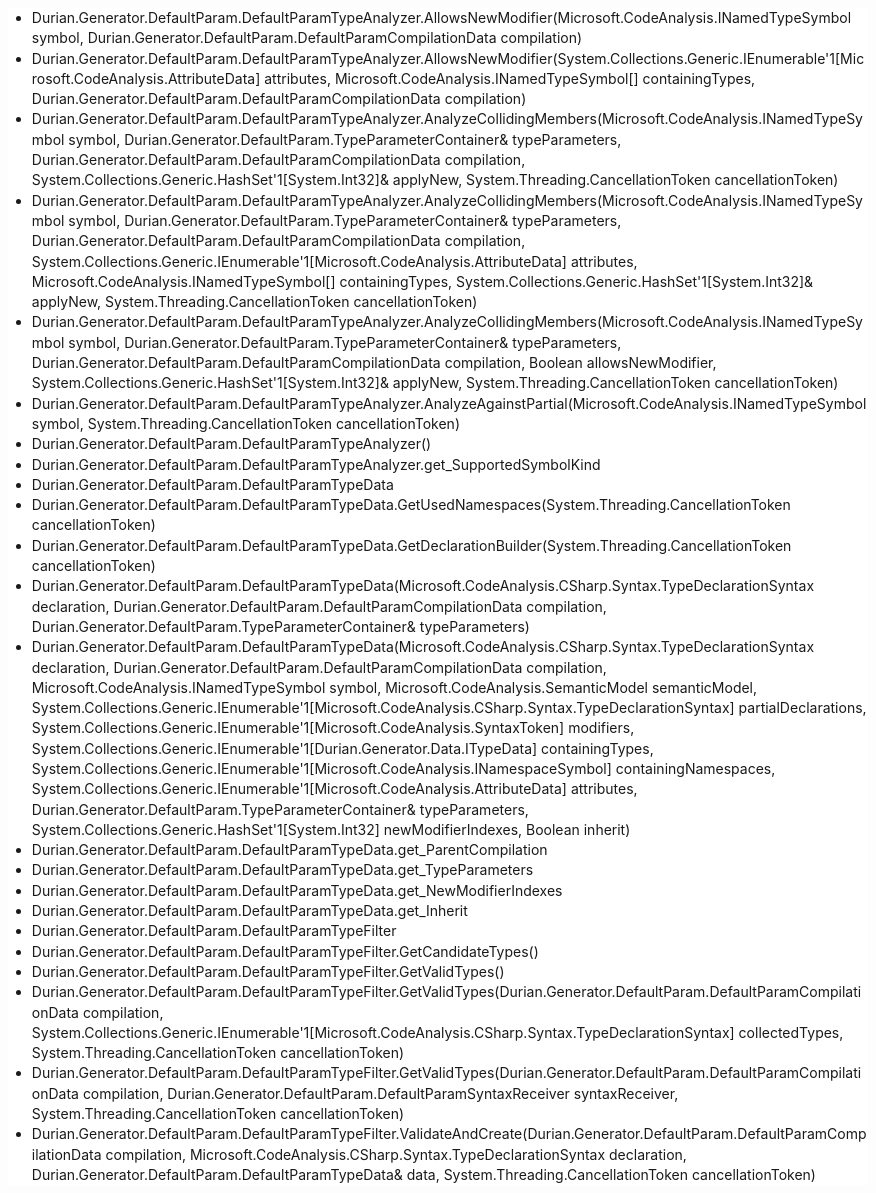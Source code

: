  - Durian.Generator.DefaultParam.DefaultParamTypeAnalyzer.AllowsNewModifier(Microsoft.CodeAnalysis.INamedTypeSymbol symbol, Durian.Generator.DefaultParam.DefaultParamCompilationData compilation)
 - Durian.Generator.DefaultParam.DefaultParamTypeAnalyzer.AllowsNewModifier(System.Collections.Generic.IEnumerable'1[Microsoft.CodeAnalysis.AttributeData] attributes, Microsoft.CodeAnalysis.INamedTypeSymbol[] containingTypes, Durian.Generator.DefaultParam.DefaultParamCompilationData compilation)
 - Durian.Generator.DefaultParam.DefaultParamTypeAnalyzer.AnalyzeCollidingMembers(Microsoft.CodeAnalysis.INamedTypeSymbol symbol, Durian.Generator.DefaultParam.TypeParameterContainer& typeParameters, Durian.Generator.DefaultParam.DefaultParamCompilationData compilation, System.Collections.Generic.HashSet'1[System.Int32]& applyNew, System.Threading.CancellationToken cancellationToken)
 - Durian.Generator.DefaultParam.DefaultParamTypeAnalyzer.AnalyzeCollidingMembers(Microsoft.CodeAnalysis.INamedTypeSymbol symbol, Durian.Generator.DefaultParam.TypeParameterContainer& typeParameters, Durian.Generator.DefaultParam.DefaultParamCompilationData compilation, System.Collections.Generic.IEnumerable'1[Microsoft.CodeAnalysis.AttributeData] attributes, Microsoft.CodeAnalysis.INamedTypeSymbol[] containingTypes, System.Collections.Generic.HashSet'1[System.Int32]& applyNew, System.Threading.CancellationToken cancellationToken)
 - Durian.Generator.DefaultParam.DefaultParamTypeAnalyzer.AnalyzeCollidingMembers(Microsoft.CodeAnalysis.INamedTypeSymbol symbol, Durian.Generator.DefaultParam.TypeParameterContainer& typeParameters, Durian.Generator.DefaultParam.DefaultParamCompilationData compilation, Boolean allowsNewModifier, System.Collections.Generic.HashSet'1[System.Int32]& applyNew, System.Threading.CancellationToken cancellationToken)
 - Durian.Generator.DefaultParam.DefaultParamTypeAnalyzer.AnalyzeAgainstPartial(Microsoft.CodeAnalysis.INamedTypeSymbol symbol, System.Threading.CancellationToken cancellationToken)
 - Durian.Generator.DefaultParam.DefaultParamTypeAnalyzer()
 - Durian.Generator.DefaultParam.DefaultParamTypeAnalyzer.get_SupportedSymbolKind
 - Durian.Generator.DefaultParam.DefaultParamTypeData
 - Durian.Generator.DefaultParam.DefaultParamTypeData.GetUsedNamespaces(System.Threading.CancellationToken cancellationToken)
 - Durian.Generator.DefaultParam.DefaultParamTypeData.GetDeclarationBuilder(System.Threading.CancellationToken cancellationToken)
 - Durian.Generator.DefaultParam.DefaultParamTypeData(Microsoft.CodeAnalysis.CSharp.Syntax.TypeDeclarationSyntax declaration, Durian.Generator.DefaultParam.DefaultParamCompilationData compilation, Durian.Generator.DefaultParam.TypeParameterContainer& typeParameters)
 - Durian.Generator.DefaultParam.DefaultParamTypeData(Microsoft.CodeAnalysis.CSharp.Syntax.TypeDeclarationSyntax declaration, Durian.Generator.DefaultParam.DefaultParamCompilationData compilation, Microsoft.CodeAnalysis.INamedTypeSymbol symbol, Microsoft.CodeAnalysis.SemanticModel semanticModel, System.Collections.Generic.IEnumerable'1[Microsoft.CodeAnalysis.CSharp.Syntax.TypeDeclarationSyntax] partialDeclarations, System.Collections.Generic.IEnumerable'1[Microsoft.CodeAnalysis.SyntaxToken] modifiers, System.Collections.Generic.IEnumerable'1[Durian.Generator.Data.ITypeData] containingTypes, System.Collections.Generic.IEnumerable'1[Microsoft.CodeAnalysis.INamespaceSymbol] containingNamespaces, System.Collections.Generic.IEnumerable'1[Microsoft.CodeAnalysis.AttributeData] attributes, Durian.Generator.DefaultParam.TypeParameterContainer& typeParameters, System.Collections.Generic.HashSet'1[System.Int32] newModifierIndexes, Boolean inherit)
 - Durian.Generator.DefaultParam.DefaultParamTypeData.get_ParentCompilation
 - Durian.Generator.DefaultParam.DefaultParamTypeData.get_TypeParameters
 - Durian.Generator.DefaultParam.DefaultParamTypeData.get_NewModifierIndexes
 - Durian.Generator.DefaultParam.DefaultParamTypeData.get_Inherit
 - Durian.Generator.DefaultParam.DefaultParamTypeFilter
 - Durian.Generator.DefaultParam.DefaultParamTypeFilter.GetCandidateTypes()
 - Durian.Generator.DefaultParam.DefaultParamTypeFilter.GetValidTypes()
 - Durian.Generator.DefaultParam.DefaultParamTypeFilter.GetValidTypes(Durian.Generator.DefaultParam.DefaultParamCompilationData compilation, System.Collections.Generic.IEnumerable'1[Microsoft.CodeAnalysis.CSharp.Syntax.TypeDeclarationSyntax] collectedTypes, System.Threading.CancellationToken cancellationToken)
 - Durian.Generator.DefaultParam.DefaultParamTypeFilter.GetValidTypes(Durian.Generator.DefaultParam.DefaultParamCompilationData compilation, Durian.Generator.DefaultParam.DefaultParamSyntaxReceiver syntaxReceiver, System.Threading.CancellationToken cancellationToken)
 - Durian.Generator.DefaultParam.DefaultParamTypeFilter.ValidateAndCreate(Durian.Generator.DefaultParam.DefaultParamCompilationData compilation, Microsoft.CodeAnalysis.CSharp.Syntax.TypeDeclarationSyntax declaration, Durian.Generator.DefaultParam.DefaultParamTypeData& data, System.Threading.CancellationToken cancellationToken)